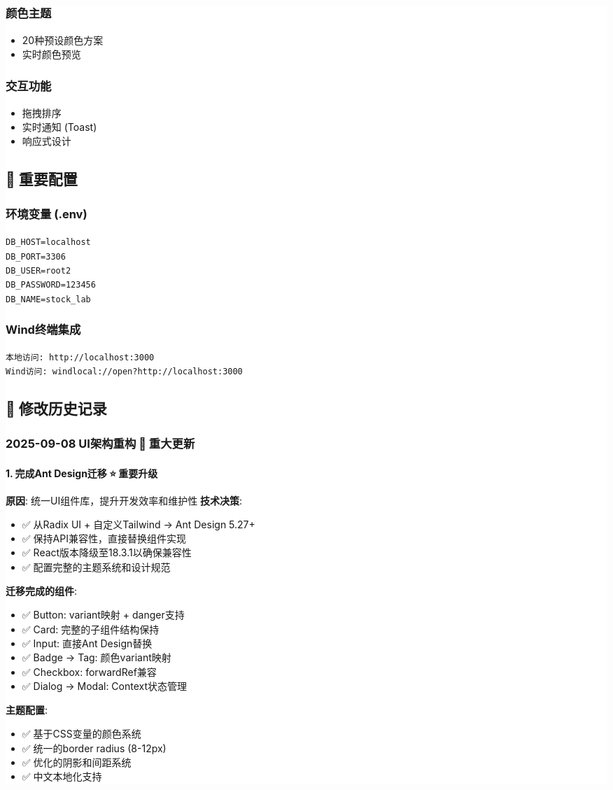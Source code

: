 ### 颜色主题  
- 20种预设颜色方案
- 实时颜色预览

### 交互功能
- 拖拽排序
- 实时通知 (Toast)
- 响应式设计

## 🔧 重要配置

### 环境变量 (.env)
```
DB_HOST=localhost
DB_PORT=3306  
DB_USER=root2
DB_PASSWORD=123456
DB_NAME=stock_lab
```

### Wind终端集成
```
本地访问: http://localhost:3000
Wind访问: windlocal://open?http://localhost:3000  
```

## 📝 修改历史记录

### 2025-09-08 UI架构重构 🚀 **重大更新**

#### 1. 完成Ant Design迁移 ⭐ **重要升级**
**原因**: 统一UI组件库，提升开发效率和维护性
**技术决策**:
- ✅ 从Radix UI + 自定义Tailwind → Ant Design 5.27+
- ✅ 保持API兼容性，直接替换组件实现
- ✅ React版本降级至18.3.1以确保兼容性
- ✅ 配置完整的主题系统和设计规范

**迁移完成的组件**:
- ✅ Button: variant映射 + danger支持
- ✅ Card: 完整的子组件结构保持
- ✅ Input: 直接Ant Design替换
- ✅ Badge → Tag: 颜色variant映射
- ✅ Checkbox: forwardRef兼容
- ✅ Dialog → Modal: Context状态管理

**主题配置**:
- ✅ 基于CSS变量的颜色系统
- ✅ 统一的border radius (8-12px)
- ✅ 优化的阴影和间距系统
- ✅ 中文本地化支持
